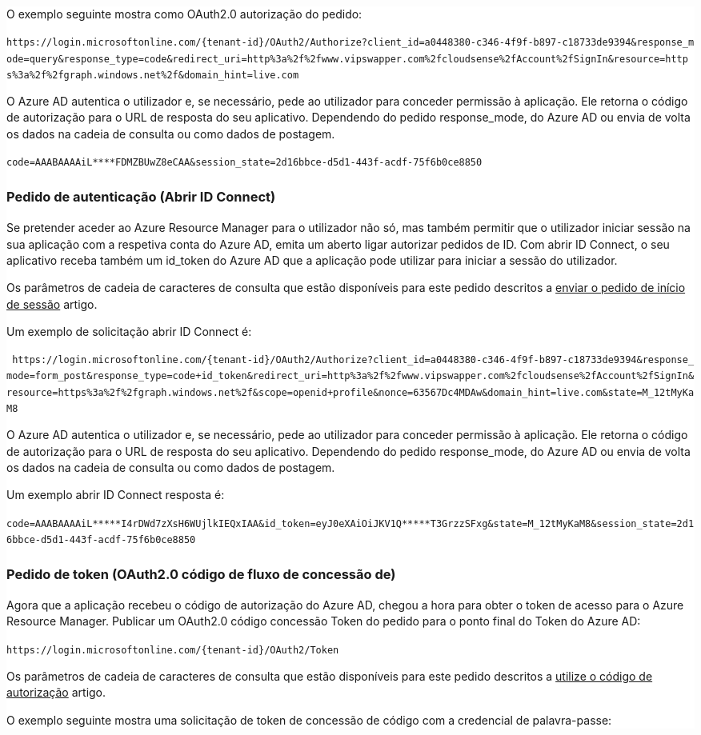 O exemplo seguinte mostra como OAuth2.0 autorização do pedido:

    https://login.microsoftonline.com/{tenant-id}/OAuth2/Authorize?client_id=a0448380-c346-4f9f-b897-c18733de9394&response_mode=query&response_type=code&redirect_uri=http%3a%2f%2fwww.vipswapper.com%2fcloudsense%2fAccount%2fSignIn&resource=https%3a%2f%2fgraph.windows.net%2f&domain_hint=live.com

O Azure AD autentica o utilizador e, se necessário, pede ao utilizador para conceder permissão à aplicação. Ele retorna o código de autorização para o URL de resposta do seu aplicativo. Dependendo do pedido response_mode, do Azure AD ou envia de volta os dados na cadeia de consulta ou como dados de postagem.

    code=AAABAAAAiL****FDMZBUwZ8eCAA&session_state=2d16bbce-d5d1-443f-acdf-75f6b0ce8850

### <a name="auth-request-open-id-connect"></a>Pedido de autenticação (Abrir ID Connect)
Se pretender aceder ao Azure Resource Manager para o utilizador não só, mas também permitir que o utilizador iniciar sessão na sua aplicação com a respetiva conta do Azure AD, emita um aberto ligar autorizar pedidos de ID. Com abrir ID Connect, o seu aplicativo receba também um id_token do Azure AD que a aplicação pode utilizar para iniciar a sessão do utilizador.

Os parâmetros de cadeia de caracteres de consulta que estão disponíveis para este pedido descritos a [enviar o pedido de início de sessão](../active-directory/develop/v1-protocols-openid-connect-code.md#send-the-sign-in-request) artigo.

Um exemplo de solicitação abrir ID Connect é:

     https://login.microsoftonline.com/{tenant-id}/OAuth2/Authorize?client_id=a0448380-c346-4f9f-b897-c18733de9394&response_mode=form_post&response_type=code+id_token&redirect_uri=http%3a%2f%2fwww.vipswapper.com%2fcloudsense%2fAccount%2fSignIn&resource=https%3a%2f%2fgraph.windows.net%2f&scope=openid+profile&nonce=63567Dc4MDAw&domain_hint=live.com&state=M_12tMyKaM8

O Azure AD autentica o utilizador e, se necessário, pede ao utilizador para conceder permissão à aplicação. Ele retorna o código de autorização para o URL de resposta do seu aplicativo. Dependendo do pedido response_mode, do Azure AD ou envia de volta os dados na cadeia de consulta ou como dados de postagem.

Um exemplo abrir ID Connect resposta é:

    code=AAABAAAAiL*****I4rDWd7zXsH6WUjlkIEQxIAA&id_token=eyJ0eXAiOiJKV1Q*****T3GrzzSFxg&state=M_12tMyKaM8&session_state=2d16bbce-d5d1-443f-acdf-75f6b0ce8850

### <a name="token-request-oauth20-code-grant-flow"></a>Pedido de token (OAuth2.0 código de fluxo de concessão de)
Agora que a aplicação recebeu o código de autorização do Azure AD, chegou a hora para obter o token de acesso para o Azure Resource Manager.  Publicar um OAuth2.0 código concessão Token do pedido para o ponto final do Token do Azure AD:

    https://login.microsoftonline.com/{tenant-id}/OAuth2/Token

Os parâmetros de cadeia de caracteres de consulta que estão disponíveis para este pedido descritos a [utilize o código de autorização](../active-directory/develop/v1-protocols-oauth-code.md#use-the-authorization-code-to-request-an-access-token) artigo.

O exemplo seguinte mostra uma solicitação de token de concessão de código com a credencial de palavra-passe:
